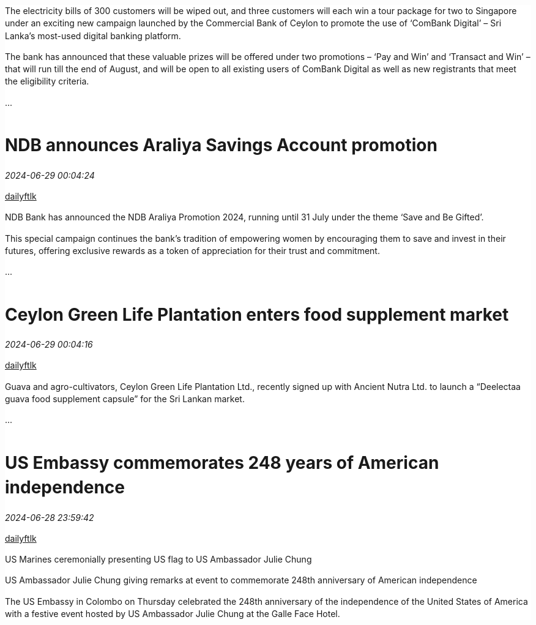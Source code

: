 The electricity bills of 300 customers will be wiped out, and three customers will each win a tour package for two to Singapore under an exciting new campaign launched by the Commercial Bank of Ceylon to promote the use of ‘ComBank Digital’ – Sri Lanka’s most-used digital banking platform.

The bank has announced that these valuable prizes will be offered under two promotions – ‘Pay and Win’ and ‘Transact and Win’ – that will run till the end of August, and will be open to all existing users of ComBank Digital as well as new registrants that meet the eligibility criteria.

...



# NDB announces Araliya Savings Account promotion

*2024-06-29 00:04:24*

[dailyftlk](https://www.ft.lk/business/NDB-announces-Araliya-Savings-Account-promotion/34-763626)

NDB Bank has announced the NDB Araliya Promotion 2024, running until 31 July under the theme ‘Save and Be Gifted’.

This special campaign continues the bank’s tradition of empowering women by encouraging them to save and invest in their futures, offering exclusive rewards as a token of appreciation for their trust and commitment.

...



# Ceylon Green Life Plantation enters food supplement market

*2024-06-29 00:04:16*

[dailyftlk](https://www.ft.lk/business/Ceylon-Green-Life-Plantation-enters-food-supplement-market/34-763625)

Guava and agro-cultivators, Ceylon Green Life Plantation Ltd., recently signed up with Ancient Nutra Ltd. to launch a “Deelectaa guava food supplement capsule” for the Sri Lankan market.

...



# US Embassy commemorates 248 years of American independence

*2024-06-28 23:59:42*

[dailyftlk](https://www.ft.lk/news/US-Embassy-commemorates-248-years-of-American-independence/56-763624)

US Marines ceremonially presenting US flag to US Ambassador Julie Chung

US Ambassador Julie Chung giving remarks at event to commemorate 248th anniversary of American independence

The US Embassy in Colombo on Thursday celebrated the 248th anniversary of the independence of the United States of America with a festive event hosted by US Ambassador Julie Chung at the Galle Face Hotel.

